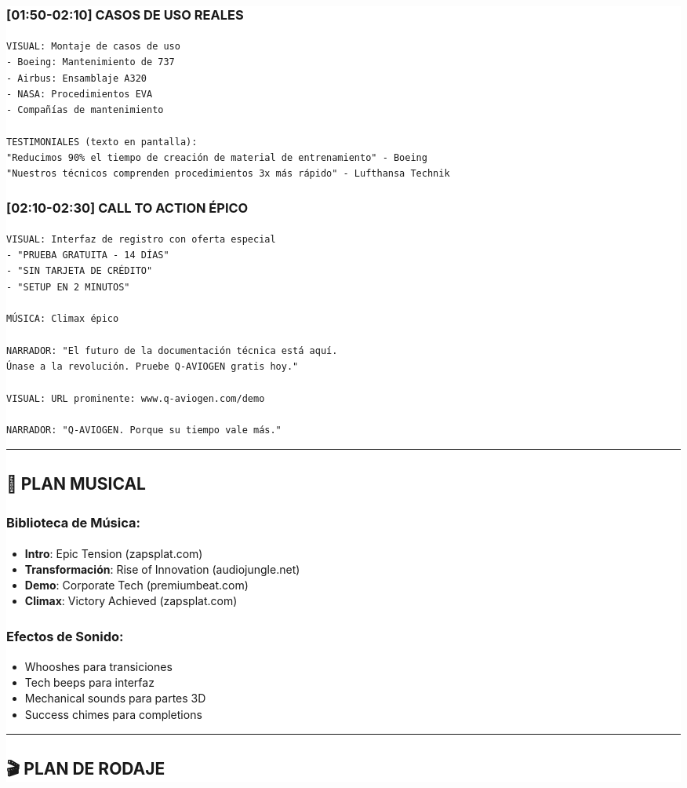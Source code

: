 ### **[01:50-02:10] CASOS DE USO REALES**
```
VISUAL: Montaje de casos de uso
- Boeing: Mantenimiento de 737
- Airbus: Ensamblaje A320
- NASA: Procedimientos EVA
- Compañías de mantenimiento

TESTIMONIALES (texto en pantalla):
"Reducimos 90% el tiempo de creación de material de entrenamiento" - Boeing
"Nuestros técnicos comprenden procedimientos 3x más rápido" - Lufthansa Technik
```

### **[02:10-02:30] CALL TO ACTION ÉPICO**
```
VISUAL: Interfaz de registro con oferta especial
- "PRUEBA GRATUITA - 14 DÍAS"
- "SIN TARJETA DE CRÉDITO"
- "SETUP EN 2 MINUTOS"

MÚSICA: Climax épico

NARRADOR: "El futuro de la documentación técnica está aquí. 
Únase a la revolución. Pruebe Q-AVIOGEN gratis hoy."

VISUAL: URL prominente: www.q-aviogen.com/demo

NARRADOR: "Q-AVIOGEN. Porque su tiempo vale más."
```

---

## 🎵 **PLAN MUSICAL**

### **Biblioteca de Música:**
- **Intro**: Epic Tension (zapsplat.com)
- **Transformación**: Rise of Innovation (audiojungle.net)
- **Demo**: Corporate Tech (premiumbeat.com)
- **Climax**: Victory Achieved (zapsplat.com)

### **Efectos de Sonido:**
- Whooshes para transiciones
- Tech beeps para interfaz
- Mechanical sounds para partes 3D
- Success chimes para completions

---

## 🎬 **PLAN DE RODAJE**
